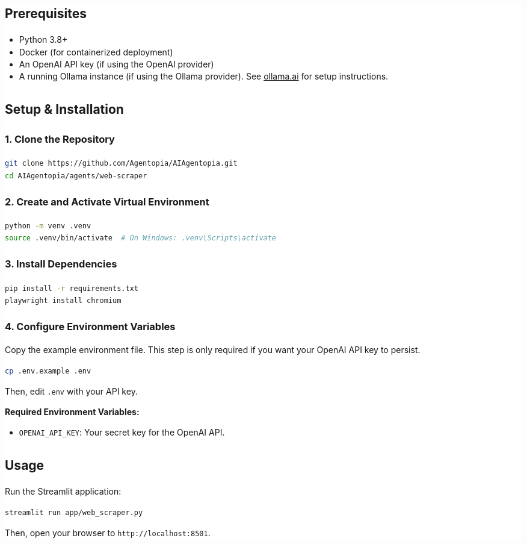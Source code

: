 ## Prerequisites

*   Python 3.8+
*   Docker (for containerized deployment)
*   An OpenAI API key (if using the OpenAI provider)
*   A running Ollama instance (if using the Ollama provider). See [ollama.ai](https://ollama.ai/) for setup instructions.

## Setup & Installation

### 1. Clone the Repository

```bash
git clone https://github.com/Agentopia/AIAgentopia.git
cd AIAgentopia/agents/web-scraper
```

### 2. Create and Activate Virtual Environment

```bash
python -m venv .venv
source .venv/bin/activate  # On Windows: .venv\Scripts\activate
```

### 3. Install Dependencies

```bash
pip install -r requirements.txt
playwright install chromium
```

### 4. Configure Environment Variables

Copy the example environment file. This step is only required if you want your OpenAI API key to persist.

```bash
cp .env.example .env
```

Then, edit `.env` with your API key.

**Required Environment Variables:**
*   `OPENAI_API_KEY`: Your secret key for the OpenAI API.

## Usage

Run the Streamlit application:

```bash
streamlit run app/web_scraper.py
```

Then, open your browser to `http://localhost:8501`.
